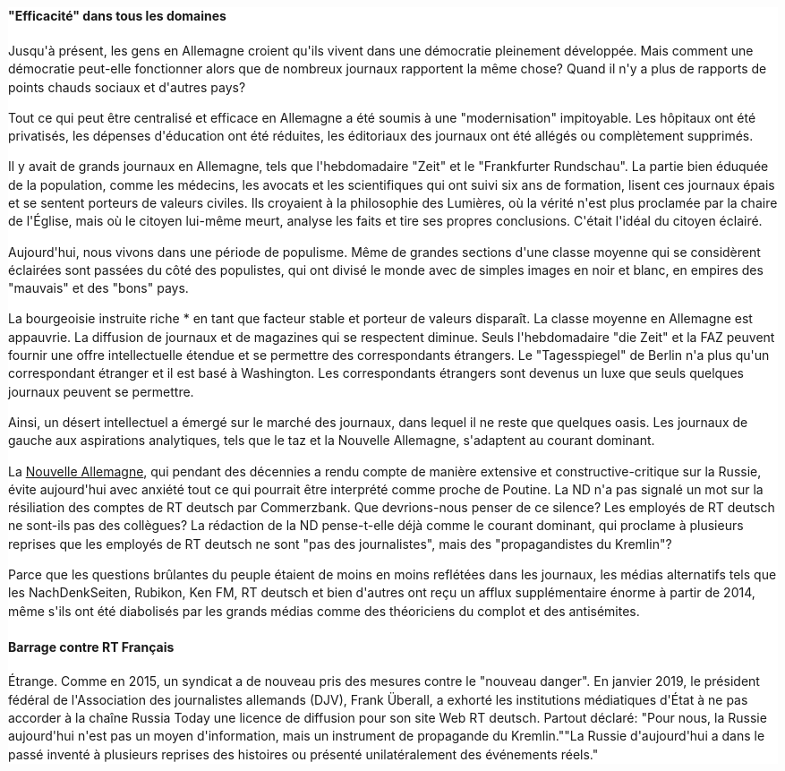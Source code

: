 #### "Efficacité" dans tous les domaines

Jusqu'à présent, les gens en Allemagne croient qu'ils vivent dans une démocratie pleinement développée. Mais comment une démocratie peut-elle fonctionner alors que de nombreux journaux rapportent la même chose? Quand il n'y a plus de rapports de points chauds sociaux et d'autres pays?

Tout ce qui peut être centralisé et efficace en Allemagne a été soumis à une "modernisation" impitoyable. Les hôpitaux ont été privatisés, les dépenses d'éducation ont été réduites, les éditoriaux des journaux ont été allégés ou complètement supprimés.

Il y avait de grands journaux en Allemagne, tels que l'hebdomadaire "Zeit" et le "Frankfurter Rundschau". La partie bien éduquée de la population, comme les médecins, les avocats et les scientifiques qui ont suivi six ans de formation, lisent ces journaux épais et se sentent porteurs de valeurs civiles. Ils croyaient à la philosophie des Lumières, où la vérité n'est plus proclamée par la chaire de l'Église, mais où le citoyen lui-même meurt, analyse les faits et tire ses propres conclusions. C'était l'idéal du citoyen éclairé.

Aujourd'hui, nous vivons dans une période de populisme. Même de grandes sections d'une classe moyenne qui se considèrent éclairées sont passées du côté des populistes, qui ont divisé le monde avec de simples images en noir et blanc, en empires des "mauvais" et des "bons" pays.

La bourgeoisie instruite riche * en tant que facteur stable et porteur de valeurs disparaît. La classe moyenne en Allemagne est appauvrie. La diffusion de journaux et de magazines qui se respectent diminue. Seuls l'hebdomadaire "die Zeit" et la FAZ peuvent fournir une offre intellectuelle étendue et se permettre des correspondants étrangers. Le "Tagesspiegel" de Berlin n'a plus qu'un correspondant étranger et il est basé à Washington. Les correspondants étrangers sont devenus un luxe que seuls quelques journaux peuvent se permettre.

Ainsi, un désert intellectuel a émergé sur le marché des journaux, dans lequel il ne reste que quelques oasis. Les journaux de gauche aux aspirations analytiques, tels que le taz et la Nouvelle Allemagne, s'adaptent au courant dominant.

La [Nouvelle Allemagne](https://www.neues-deutschland.de/artikel/1149765.zeitungskrise-stirbt-die-zeitung-aus.html "Stirbt die Zeitung aus?"), qui pendant des décennies a rendu compte de manière extensive et constructive-critique sur la Russie, évite aujourd'hui avec anxiété tout ce qui pourrait être interprété comme proche de Poutine. La ND n'a pas signalé un mot sur la résiliation des comptes de RT deutsch par Commerzbank. Que devrions-nous penser de ce silence? Les employés de RT deutsch ne sont-ils pas des collègues? La rédaction de la ND pense-t-elle déjà comme le courant dominant, qui proclame à plusieurs reprises que les employés de RT deutsch ne sont "pas des journalistes", mais des "propagandistes du Kremlin"?

Parce que les questions brûlantes du peuple étaient de moins en moins reflétées dans les journaux, les médias alternatifs tels que les NachDenkSeiten, Rubikon, Ken FM, RT deutsch et bien d'autres ont reçu un afflux supplémentaire énorme à partir de 2014, même s'ils ont été diabolisés par les grands médias comme des théoriciens du complot et des antisémites.

#### Barrage contre RT Français

Étrange. Comme en 2015, un syndicat a de nouveau pris des mesures contre le "nouveau danger". En janvier 2019, le président fédéral de l'Association des journalistes allemands (DJV), Frank Überall, a exhorté les institutions médiatiques d'État à ne pas accorder à la chaîne Russia Today une licence de diffusion pour son site Web RT deutsch. Partout déclaré: "Pour nous, la Russie aujourd'hui n'est pas un moyen d'information, mais un instrument de propagande du Kremlin.""La Russie d'aujourd'hui a dans le passé inventé à plusieurs reprises des histoires ou présenté unilatéralement des événements réels."
